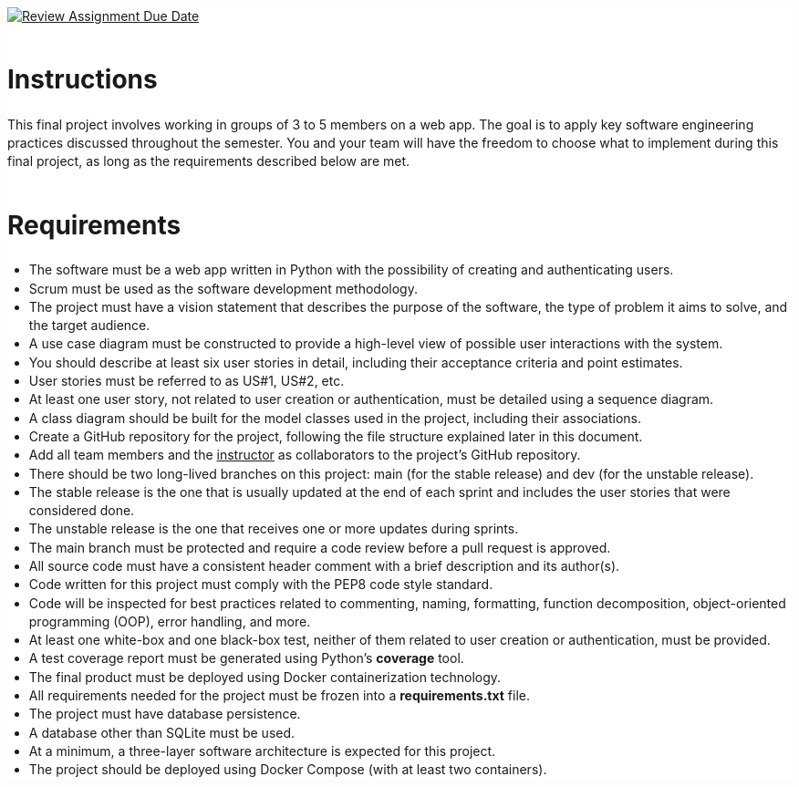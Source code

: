 [![Review Assignment Due Date](https://classroom.github.com/assets/deadline-readme-button-24ddc0f5d75046c5622901739e7c5dd533143b0c8e959d652212380cedb1ea36.svg)](https://classroom.github.com/a/_PlaFtPA)
# Instructions

This final project involves working in groups of 3 to 5 members on a web app. The goal is to apply key software engineering practices discussed throughout the semester. You and your team will have the freedom to choose what to implement during this final project, as long as the requirements described below are met. 

# Requirements 

* The software must be a web app written in Python with the possibility of creating and authenticating users.
* Scrum must be used as the software development methodology. 
* The project must have a vision statement that describes the purpose of the software, the type of problem it aims to solve, and the target audience. 
* A use case diagram must be constructed to provide a high-level view of possible user interactions with the system. 
* You should describe at least six user stories in detail, including their acceptance criteria and point estimates.
* User stories must be referred to as US#1, US#2, etc. 
* At least one user story, not related to user creation or authentication, must be detailed using a sequence diagram.
* A class diagram should be built for the model classes used in the project, including their associations. 
* Create a GitHub repository for the project, following the file structure explained later in this document.
* Add all team members and the [instructor](https://github.com/thyagomota) as collaborators to the project’s GitHub repository.
* There should be two long-lived branches on this project: main (for the stable release) and dev (for the unstable release).
* The stable release is the one that is usually updated at the end of each sprint and includes the user stories that were considered done.
* The unstable release is the one that receives one or more updates during sprints.
* The main branch must be protected and require a code review before a pull request is approved.
* All source code must have a consistent header comment with a brief description and its author(s).
* Code written for this project must comply with the PEP8 code style standard.
* Code will be inspected for best practices related to commenting, naming, formatting, function decomposition, object-oriented programming (OOP), error handling, and more.
* At least one white-box and one black-box test, neither of them related to user creation or authentication, must be provided.
* A test coverage report must be generated using Python’s **coverage** tool.
* The final product must be deployed using Docker containerization technology.
* All requirements needed for the project must be frozen into a **requirements.txt** file.
* The project must have database persistence.
* A database other than SQLite must be used.
* At a minimum, a three-layer software architecture is expected for this project.
* The project should be deployed using Docker Compose (with at least two containers). 
